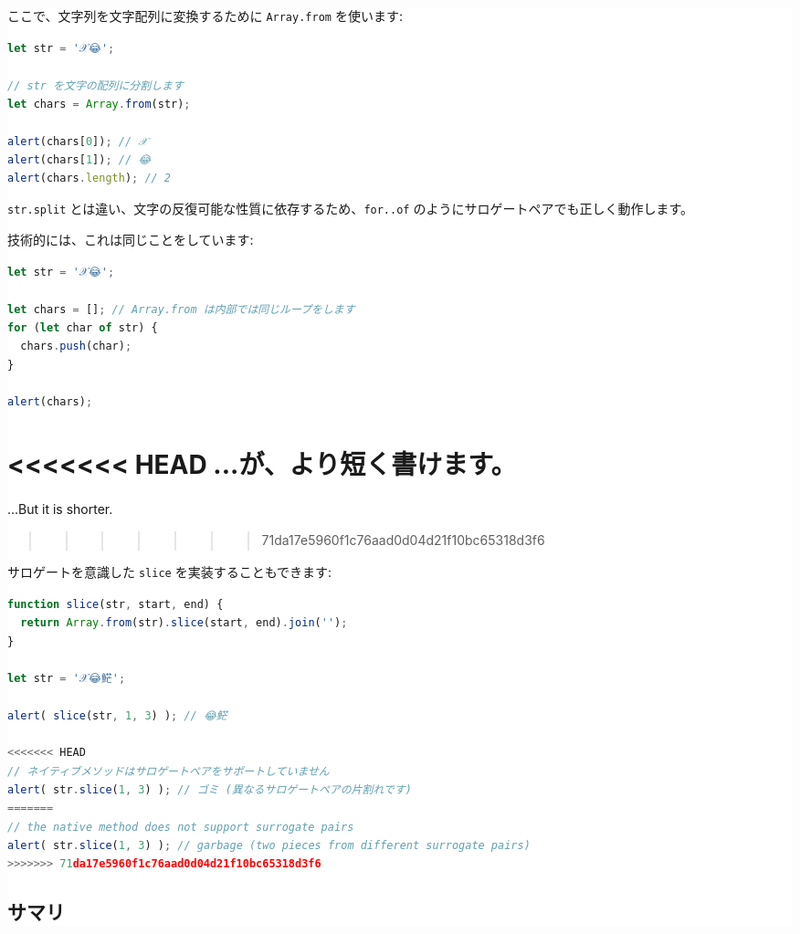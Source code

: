ここで、文字列を文字配列に変換するために `Array.from` を使います:

```js run
let str = '𝒳😂';

// str を文字の配列に分割します
let chars = Array.from(str);

alert(chars[0]); // 𝒳
alert(chars[1]); // 😂
alert(chars.length); // 2
```

`str.split` とは違い、文字の反復可能な性質に依存するため、`for..of` のようにサロゲートペアでも正しく動作します。

技術的には、これは同じことをしています:

```js run
let str = '𝒳😂';

let chars = []; // Array.from は内部では同じループをします
for (let char of str) {
  chars.push(char);
}

alert(chars);
```

<<<<<<< HEAD
...が、より短く書けます。
=======
...But it is shorter.
>>>>>>> 71da17e5960f1c76aad0d04d21f10bc65318d3f6

サロゲートを意識した `slice` を実装することもできます:

```js run
function slice(str, start, end) {
  return Array.from(str).slice(start, end).join('');
}

let str = '𝒳😂𩷶';

alert( slice(str, 1, 3) ); // 😂𩷶

<<<<<<< HEAD
// ネイティブメソッドはサロゲートペアをサポートしていません
alert( str.slice(1, 3) ); // ゴミ (異なるサロゲートペアの片割れです)
=======
// the native method does not support surrogate pairs
alert( str.slice(1, 3) ); // garbage (two pieces from different surrogate pairs)
>>>>>>> 71da17e5960f1c76aad0d04d21f10bc65318d3f6
```


## サマリ 
